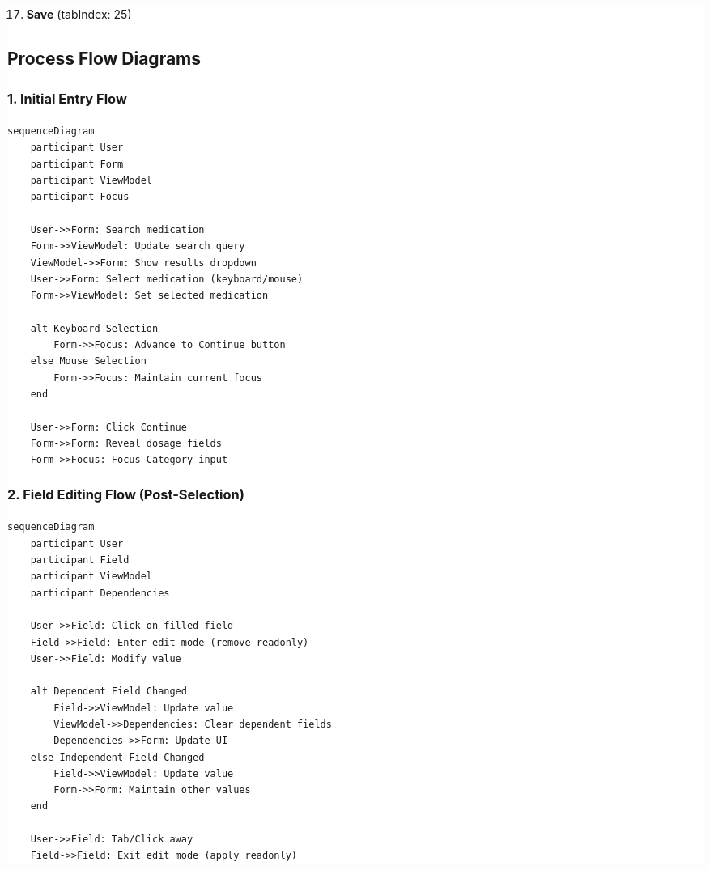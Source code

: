 17. **Save** (tabIndex: 25)

## Process Flow Diagrams

### 1. Initial Entry Flow

```mermaid
sequenceDiagram
    participant User
    participant Form
    participant ViewModel
    participant Focus

    User->>Form: Search medication
    Form->>ViewModel: Update search query
    ViewModel->>Form: Show results dropdown
    User->>Form: Select medication (keyboard/mouse)
    Form->>ViewModel: Set selected medication
    
    alt Keyboard Selection
        Form->>Focus: Advance to Continue button
    else Mouse Selection
        Form->>Focus: Maintain current focus
    end
    
    User->>Form: Click Continue
    Form->>Form: Reveal dosage fields
    Form->>Focus: Focus Category input
```

### 2. Field Editing Flow (Post-Selection)

```mermaid
sequenceDiagram
    participant User
    participant Field
    participant ViewModel
    participant Dependencies

    User->>Field: Click on filled field
    Field->>Field: Enter edit mode (remove readonly)
    User->>Field: Modify value
    
    alt Dependent Field Changed
        Field->>ViewModel: Update value
        ViewModel->>Dependencies: Clear dependent fields
        Dependencies->>Form: Update UI
    else Independent Field Changed
        Field->>ViewModel: Update value
        Form->>Form: Maintain other values
    end
    
    User->>Field: Tab/Click away
    Field->>Field: Exit edit mode (apply readonly)
```
